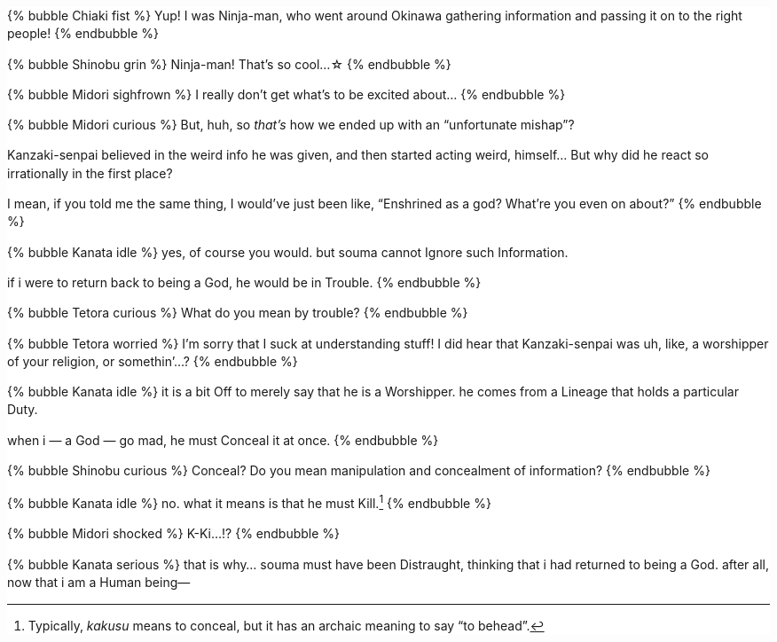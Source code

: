 {% bubble Chiaki fist %}
Yup! I was Ninja-man, who went around Okinawa gathering information and passing it on to the right people!
{% endbubble %}

{% bubble Shinobu grin %}
Ninja-man! That’s so cool…☆
{% endbubble %}

{% bubble Midori sighfrown %}
I really don’t get what’s to be excited about…
{% endbubble %}

{% bubble Midori curious %}
But, huh, so *that’s* how we ended up with an “unfortunate mishap”?

Kanzaki-senpai believed in the weird info he was given, and then started acting weird, himself… But why did he react so irrationally in the first place?

I mean, if you told me the same thing, I would’ve just been like, “Enshrined as a god? What’re you even on about?”
{% endbubble %}

{% bubble Kanata idle %}
yes, of course you would. but souma cannot Ignore such Information.

if i were to return back to being a God, he would be in Trouble.
{% endbubble %}

{% bubble Tetora curious %}
What do you mean by trouble?
{% endbubble %}

{% bubble Tetora worried %}
I’m sorry that I suck at understanding stuff! I did hear that Kanzaki-senpai was uh, like, a worshipper of your religion, or somethin’…?
{% endbubble %}

{% bubble Kanata idle %}
it is a bit Off to merely say that he is a Worshipper. he comes from a Lineage that holds a particular Duty.

when i — a God — go mad, he must Conceal it at once.
{% endbubble %}

{% bubble Shinobu curious %}
Conceal? Do you mean manipulation and concealment of information?
{% endbubble %}

{% bubble Kanata idle %}
no. what it means is that he must Kill.[^5]
{% endbubble %}

{% bubble Midori shocked %}
K-Ki…!?
{% endbubble %}

{% bubble Kanata serious %}
that is why… souma must have been Distraught, thinking that i had returned to being a God. after all, now that i am a Human being—


[^1]: Scroll of the Elements is an <a href="https://citrinesea.github.io/main-sections/translations/Event-Stories/Scroll-of-the-Elements/scrolls-preview.html" target="_blank">Akatsuki and Ryuseitai story</a>.
[^2]: Referring to Chapter 200 of the first main story.
[^3]: King Caesar is a kaijuu in Godzilla. It looks like a Shisa, a guardian from Okinawan mythology.
[^4]: For anyone interested, <a href="https://www.youtube.com/watch?v=vJmWVWCdTYo" target="_blank">here is a video</a> that discusses how Japan views religion, that I found to be relevant to this story.
[^5]: Typically, <em>kakusu</em> means to conceal, but it has an archaic meaning to say “to behead”.
[^6]: “The Dance of Divine Slicing” shares a pronunciation with the name <em>Kanzaki</em>, the <em>kan</em> in the technique being “god”, and the <em>zaki</em> being “to slice; cut open.” This is also related to his role as a Kanzaki mentioned earlier in the story, as well as in <a href="/meteor_impact" target="_blank">Meteor Impact</a> (One Year Ago, Chapter 11).
[^7]: A wordplay with his name, <em>shinkai</em>, which also means deep sea.